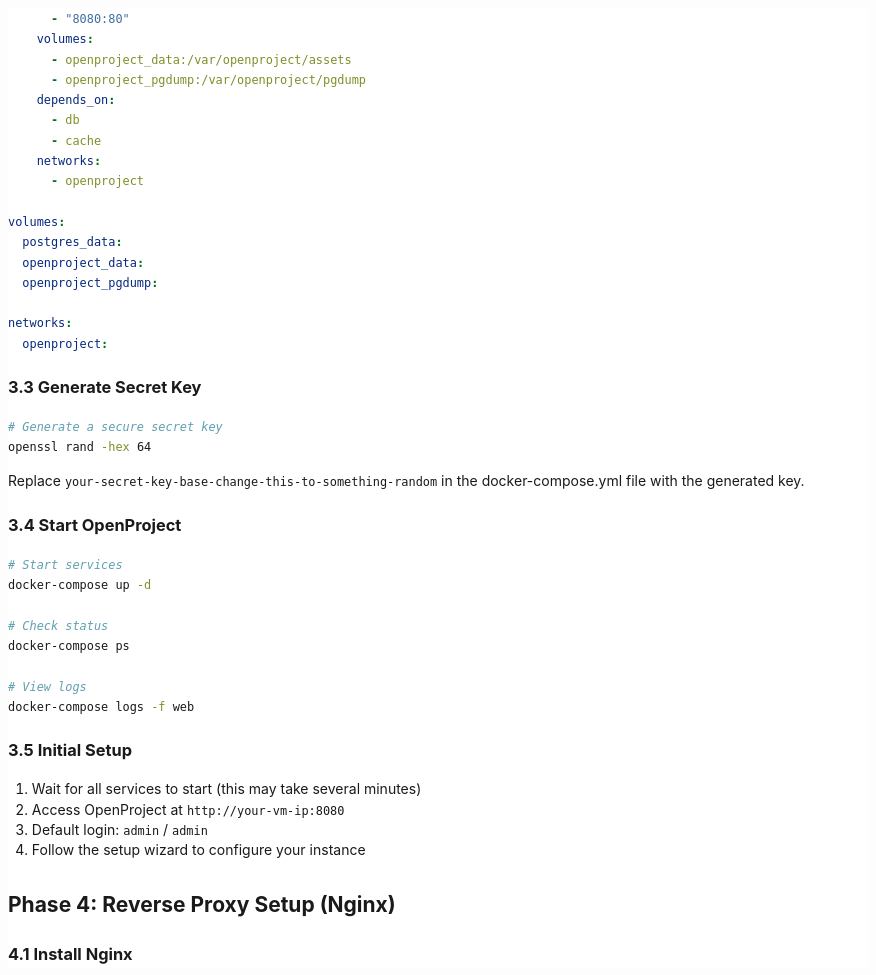 ```yaml
      - "8080:80"
    volumes:
      - openproject_data:/var/openproject/assets
      - openproject_pgdump:/var/openproject/pgdump
    depends_on:
      - db
      - cache
    networks:
      - openproject

volumes:
  postgres_data:
  openproject_data:
  openproject_pgdump:

networks:
  openproject:
```

### 3.3 Generate Secret Key

```bash
# Generate a secure secret key
openssl rand -hex 64
```

Replace `your-secret-key-base-change-this-to-something-random` in the docker-compose.yml file with the generated key.

### 3.4 Start OpenProject

```bash
# Start services
docker-compose up -d

# Check status
docker-compose ps

# View logs
docker-compose logs -f web
```

### 3.5 Initial Setup

1. Wait for all services to start (this may take several minutes)
2. Access OpenProject at `http://your-vm-ip:8080`
3. Default login: `admin` / `admin`
4. Follow the setup wizard to configure your instance

## Phase 4: Reverse Proxy Setup (Nginx)

### 4.1 Install Nginx
